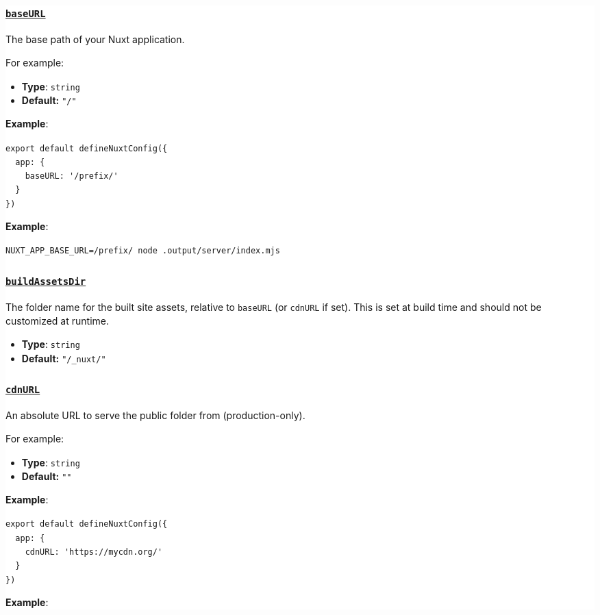### [`baseURL`](#baseurl)

The base path of your Nuxt application.

For example:

*   **Type**: `string`
*   **Default:** `"/"`

**Example**:

```
export default defineNuxtConfig({
  app: {
    baseURL: '/prefix/'
  }
})

```


**Example**:

```
NUXT_APP_BASE_URL=/prefix/ node .output/server/index.mjs

```


### [`buildAssetsDir`](#buildassetsdir)

The folder name for the built site assets, relative to `baseURL` (or `cdnURL` if set). This is set at build time and should not be customized at runtime.

*   **Type**: `string`
*   **Default:** `"/_nuxt/"`

### [`cdnURL`](#cdnurl)

An absolute URL to serve the public folder from (production-only).

For example:

*   **Type**: `string`
*   **Default:** `""`

**Example**:

```
export default defineNuxtConfig({
  app: {
    cdnURL: 'https://mycdn.org/'
  }
})

```


**Example**:
